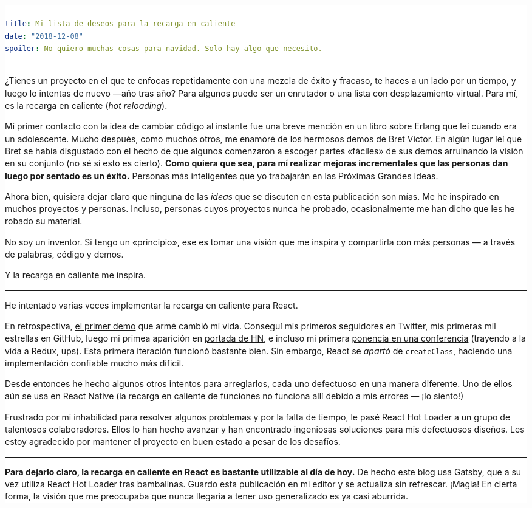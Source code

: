 ```yaml
---
title: Mi lista de deseos para la recarga en caliente
date: "2018-12-08"
spoiler: No quiero muchas cosas para navidad. Solo hay algo que necesito.
---
```


¿Tienes un proyecto en el que te enfocas repetidamente con una mezcla de éxito y fracaso, te haces a un lado por un tiempo, y luego lo intentas de nuevo —año tras año? Para algunos puede ser un enrutador o una lista con desplazamiento virtual. Para mí, es la recarga en caliente (_hot reloading_).

Mi primer contacto con la idea de cambiar código al instante fue una breve mención en un libro sobre Erlang que leí cuando era un adolescente. Mucho después, como muchos otros, me enamoré de los [hermosos demos de Bret Victor](https://vimeo.com/36579366). En algún lugar leí que Bret se había disgustado con el hecho de que algunos comenzaron a escoger partes «fáciles» de sus demos arruinando la visión en su conjunto (no sé si esto es cierto). **Como quiera que sea, para mí realizar mejoras incrementales que las personas dan luego por sentado es un éxito.** Personas más inteligentes que yo trabajarán en las Próximas Grandes Ideas.

Ahora bien, quisiera dejar claro que ninguna de las _ideas_ que se discuten en esta publicación son mías. Me he [inspirado](https://redux.js.org/#thanks) en muchos proyectos y personas. Incluso, personas cuyos proyectos nunca he probado, ocasionalmente me han dicho que les he robado su material.

No soy un inventor. Si tengo un «principio», ese es tomar una visión que me inspira y compartirla con más personas — a través de palabras, código y demos.

Y la recarga en caliente me inspira.

---

He intentado varias veces implementar la recarga en caliente para React.

En retrospectiva, [el primer demo](https://vimeo.com/100010922) que armé cambió mi vida. Conseguí mis primeros seguidores en Twitter, mis primeras mil estrellas en GitHub, luego mi primea aparición en [portada de HN](https://news.ycombinator.com/item?id=8982620), e incluso mi primera [ponencia en una conferencia](https://www.youtube.com/watch?v=xsSnOQynTHs) (trayendo a la vida a Redux, ups). Esta primera iteración funcionó bastante bien. Sin embargo, React se _apartó_ de `createClass`, haciendo una implementación confiable mucho más díficil.

Desde entonces he hecho [algunos otros intentos](https://medium.com/@dan_abramov/hot-reloading-in-react-1140438583bf?source=user_profile---------6------------------) para arreglarlos, cada uno defectuoso en una manera diferente. Uno de ellos aún se usa en React Native (la recarga en caliente de funciones no funciona allí debido a mis errores — ¡lo siento!)

Frustrado por mi inhabilidad para resolver algunos problemas y por la falta de tiempo, le pasé React Hot Loader a un grupo de talentosos colaboradores. Ellos lo han hecho avanzar y han encontrado ingeniosas soluciones para mis defectuosos diseños. Les estoy agradecido por mantener el proyecto en buen estado a pesar de los desafíos.

---

**Para dejarlo claro, la recarga en caliente en React es bastante utilizable al día de hoy.** De hecho este blog usa Gatsby, que a su vez utiliza React Hot Loader tras bambalinas. Guardo esta publicación en mi editor y se actualiza sin refrescar. ¡Magia! En cierta forma, la visión que me preocupaba que nunca llegaría a tener uso generalizado es ya casi aburrida.
